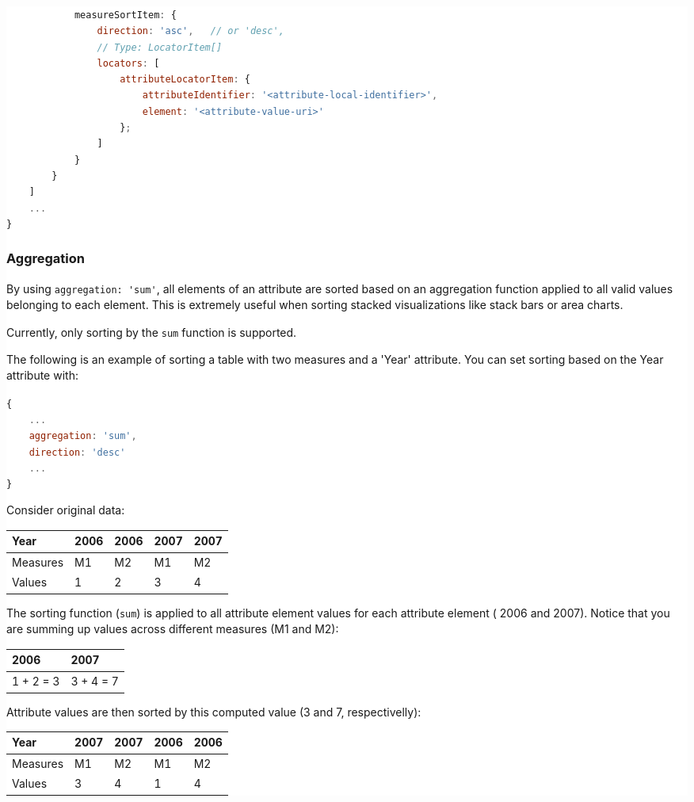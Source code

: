 ```javascript
            measureSortItem: {
                direction: 'asc',   // or 'desc',
                // Type: LocatorItem[]
                locators: [
                    attributeLocatorItem: {
                        attributeIdentifier: '<attribute-local-identifier>',
                        element: '<attribute-value-uri>'
                    };
                ]
            }
        }
    ]
    ...
}
```

### Aggregation

By using `aggregation: 'sum'`, all elements of an attribute are sorted based on an aggregation function applied to all valid values belonging to each element. This is extremely useful when sorting stacked visualizations like stack bars or area charts.

Currently, only sorting by the `sum` function is supported.

The following is an example of sorting a table with two measures and a 'Year' attribute. You can set sorting based on the Year attribute with:

```javascript
{
    ...
    aggregation: 'sum',
    direction: 'desc'
    ...
}
```

Consider original data:

| Year | 2006 | 2006 | 2007 | 2007 |
| :--- | :--- | :--- | :--- | :--- |
| Measures | M1 | M2 | M1 | M2 |
| Values | 1 | 2 | 3 | 4 |

The sorting function \(`sum`\) is applied to all attribute element values for each attribute element \( 2006 and 2007\). Notice that you are summing up values across different measures \(M1 and M2\):

| 2006 | 2007 |
| :--- | :--- |
| 1 + 2 = 3 | 3 + 4 = 7 |

Attribute values are then sorted by this computed value \(3 and 7, respectivelly\):

| Year | 2007 | 2007 | 2006 | 2006 |
| :--- | :--- | :--- | :--- | :--- |
| Measures | M1 | M2 | M1 | M2 |
| Values | 3 | 4 | 1 | 4 |
